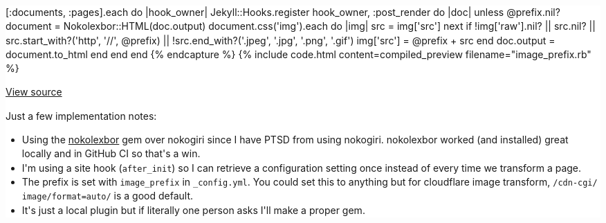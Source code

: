 <span class="pl-kos">[</span><span class="pl-pds">:documents</span><span class="pl-kos">,</span> <span class="pl-pds">:pages</span><span class="pl-kos">]</span><span class="pl-kos">.</span><span class="pl-en">each</span> <span class="pl-k">do</span> |<span class="pl-s1">hook_owner</span>|
  <span class="pl-v">Jekyll</span>::<span class="pl-v">Hooks</span><span class="pl-kos">.</span><span class="pl-en">register</span> <span class="pl-s1">hook_owner</span><span class="pl-kos">,</span> <span class="pl-pds">:post_render</span> <span class="pl-k">do</span> |<span class="pl-s1">doc</span>|
    <span class="pl-k">unless</span> <span class="pl-c1">@prefix</span><span class="pl-kos">.</span><span class="pl-en">nil?</span>
      <span class="pl-s1">document</span> <span class="pl-c1">=</span> <span class="pl-v">Nokolexbor</span>::<span class="pl-c1">HTML</span><span class="pl-kos">(</span><span class="pl-s1">doc</span><span class="pl-kos">.</span><span class="pl-en">output</span><span class="pl-kos">)</span>
      <span class="pl-s1">document</span><span class="pl-kos">.</span><span class="pl-en">css</span><span class="pl-kos">(</span><span class="pl-s">'img'</span><span class="pl-kos">)</span><span class="pl-kos">.</span><span class="pl-en">each</span> <span class="pl-k">do</span> |<span class="pl-s1">img</span>|
        <span class="pl-s1">src</span> <span class="pl-c1">=</span> <span class="pl-s1">img</span><span class="pl-kos">[</span><span class="pl-s">'src'</span><span class="pl-kos">]</span>
        <span class="pl-k">next</span> <span class="pl-k">if</span> !<span class="pl-s1">img</span><span class="pl-kos">[</span><span class="pl-s">'raw'</span><span class="pl-kos">]</span><span class="pl-kos">.</span><span class="pl-en">nil?</span> || <span class="pl-s1">src</span><span class="pl-kos">.</span><span class="pl-en">nil?</span> || <span class="pl-s1">src</span><span class="pl-kos">.</span><span class="pl-en">start_with?</span><span class="pl-kos">(</span><span class="pl-s">'http'</span><span class="pl-kos">,</span> <span class="pl-s">'//'</span><span class="pl-kos">,</span> <span class="pl-c1">@prefix</span><span class="pl-kos">)</span> || !<span class="pl-s1">src</span><span class="pl-kos">.</span><span class="pl-en">end_with?</span><span class="pl-kos">(</span><span class="pl-s">'.jpeg'</span><span class="pl-kos">,</span> <span class="pl-s">'.jpg'</span><span class="pl-kos">,</span> <span class="pl-s">'.png'</span><span class="pl-kos">,</span> <span class="pl-s">'.gif'</span><span class="pl-kos">)</span>
        <span class="pl-s1">img</span><span class="pl-kos">[</span><span class="pl-s">'src'</span><span class="pl-kos">]</span> <span class="pl-c1">=</span> <span class="pl-c1">@prefix</span> + <span class="pl-s1">src</span>
      <span class="pl-k">end</span>
      <span class="pl-s1">doc</span><span class="pl-kos">.</span><span class="pl-en">output</span> <span class="pl-c1">=</span> <span class="pl-s1">document</span><span class="pl-kos">.</span><span class="pl-en">to_html</span>
    <span class="pl-k">end</span>
  <span class="pl-k">end</span>
<span class="pl-k">end</span></pre></div>
{% endcapture %}
{% include code.html
  content=compiled_preview
  filename="image_prefix.rb"
%}

[View source](https://github.com/catskull/catskull.github.io/blob/master/_plugins/image_prefix.rb)

Just a few implementation notes:
- Using the [nokolexbor](https://github.com/serpapi/nokolexbor) gem over nokogiri since I have PTSD from using nokogiri. nokolexbor worked (and installed) great locally and in GitHub CI so that's a win.
- I'm using a site hook (`after_init`) so I can retrieve a configuration setting once instead of every time we transform a page.
- The prefix is set with `image_prefix` in `_config.yml`. You could set this to anything but for cloudflare image transform, `/cdn-cgi/image/format=auto/` is a good default.
- It's just a local plugin but if literally one person asks I'll make a proper gem.


[^1]: Okay it's not actually a silver bullet. AV1/AVIF encoding is _significantly_ more CPU intensive than comparable "traditional" encodings. Our computers are super fast these days, faster and more efficient than they've ever been! As these next-generation encoding formats become more common, additional hardware will be included to make this process even faster and more efficient. Even today, running a single computer hard a single time to make everyone's computer run 1/10 as hard later on seems to be worth it.